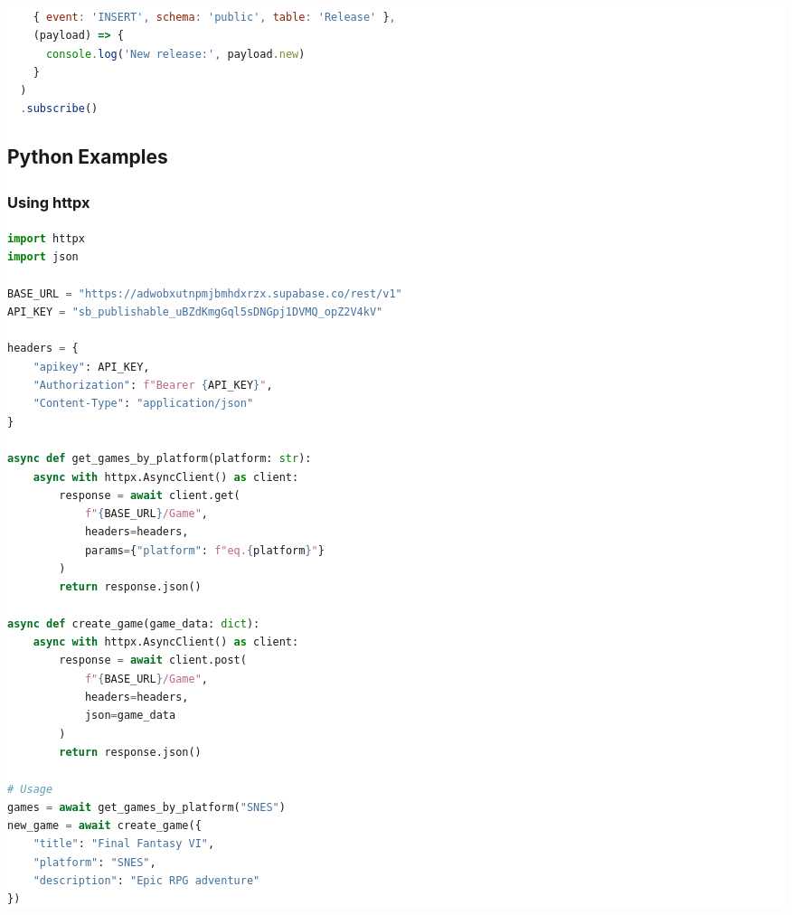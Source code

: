 ```javascript
    { event: 'INSERT', schema: 'public', table: 'Release' },
    (payload) => {
      console.log('New release:', payload.new)
    }
  )
  .subscribe()
```

## Python Examples

### Using httpx

```python
import httpx
import json

BASE_URL = "https://adwobxutnpmjbmhdxrzx.supabase.co/rest/v1"
API_KEY = "sb_publishable_uBZdKmgGql5sDNGpj1DVMQ_opZ2V4kV"

headers = {
    "apikey": API_KEY,
    "Authorization": f"Bearer {API_KEY}",
    "Content-Type": "application/json"
}

async def get_games_by_platform(platform: str):
    async with httpx.AsyncClient() as client:
        response = await client.get(
            f"{BASE_URL}/Game",
            headers=headers,
            params={"platform": f"eq.{platform}"}
        )
        return response.json()

async def create_game(game_data: dict):
    async with httpx.AsyncClient() as client:
        response = await client.post(
            f"{BASE_URL}/Game",
            headers=headers,
            json=game_data
        )
        return response.json()

# Usage
games = await get_games_by_platform("SNES")
new_game = await create_game({
    "title": "Final Fantasy VI",
    "platform": "SNES",
    "description": "Epic RPG adventure"
})
```
